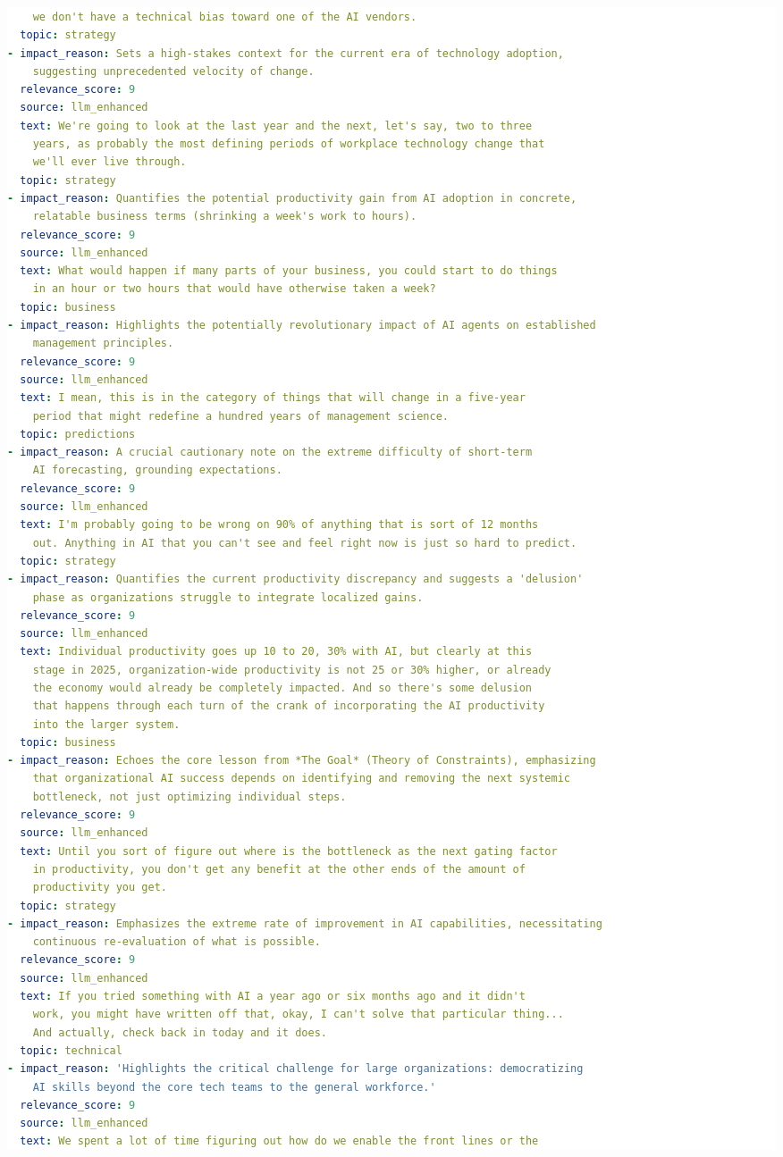 ```yaml
    we don't have a technical bias toward one of the AI vendors.
  topic: strategy
- impact_reason: Sets a high-stakes context for the current era of technology adoption,
    suggesting unprecedented velocity of change.
  relevance_score: 9
  source: llm_enhanced
  text: We're going to look at the last year and the next, let's say, two to three
    years, as probably the most defining periods of workplace technology change that
    we'll ever live through.
  topic: strategy
- impact_reason: Quantifies the potential productivity gain from AI adoption in concrete,
    relatable business terms (shrinking a week's work to hours).
  relevance_score: 9
  source: llm_enhanced
  text: What would happen if many parts of your business, you could start to do things
    in an hour or two hours that would have otherwise taken a week?
  topic: business
- impact_reason: Highlights the potentially revolutionary impact of AI agents on established
    management principles.
  relevance_score: 9
  source: llm_enhanced
  text: I mean, this is in the category of things that will change in a five-year
    period that might redefine a hundred years of management science.
  topic: predictions
- impact_reason: A crucial cautionary note on the extreme difficulty of short-term
    AI forecasting, grounding expectations.
  relevance_score: 9
  source: llm_enhanced
  text: I'm probably going to be wrong on 90% of anything that is sort of 12 months
    out. Anything in AI that you can't see and feel right now is just so hard to predict.
  topic: strategy
- impact_reason: Quantifies the current productivity discrepancy and suggests a 'delusion'
    phase as organizations struggle to integrate localized gains.
  relevance_score: 9
  source: llm_enhanced
  text: Individual productivity goes up 10 to 20, 30% with AI, but clearly at this
    stage in 2025, organization-wide productivity is not 25 or 30% higher, or already
    the economy would already be completely impacted. And so there's some delusion
    that happens through each turn of the crank of incorporating the AI productivity
    into the larger system.
  topic: business
- impact_reason: Echoes the core lesson from *The Goal* (Theory of Constraints), emphasizing
    that organizational AI success depends on identifying and removing the next systemic
    bottleneck, not just optimizing individual steps.
  relevance_score: 9
  source: llm_enhanced
  text: Until you sort of figure out where is the bottleneck as the next gating factor
    in productivity, you don't get any benefit at the other ends of the amount of
    productivity you get.
  topic: strategy
- impact_reason: Emphasizes the extreme rate of improvement in AI capabilities, necessitating
    continuous re-evaluation of what is possible.
  relevance_score: 9
  source: llm_enhanced
  text: If you tried something with AI a year ago or six months ago and it didn't
    work, you might have written off that, okay, I can't solve that particular thing...
    And actually, check back in today and it does.
  topic: technical
- impact_reason: 'Highlights the critical challenge for large organizations: democratizing
    AI skills beyond the core tech teams to the general workforce.'
  relevance_score: 9
  source: llm_enhanced
  text: We spent a lot of time figuring out how do we enable the front lines or the
```